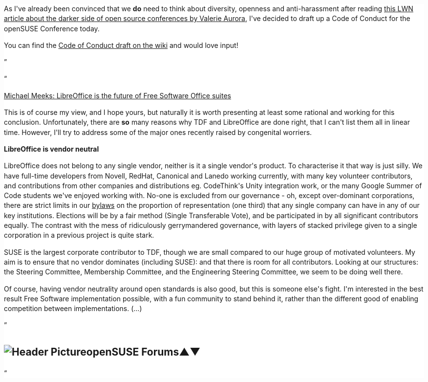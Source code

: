 As I've already been convinced that we **do** need to think
      about diversity, openness and anti-harassment after reading [this LWN article about the darker side of open source
        conferences by Valerie Aurora](//lwn.net/Articles/417952/), I've decided to draft up a Code of Conduct for the
      openSUSE Conference today. 

You can find the [Code of
        Conduct draft on the wiki](//en.opensuse.org/openSUSE:Code_of_Conduct) and would love input! 

”

“

[Michael Meeks: LibreOffice is the future of Free Software Office suites](//people.gnome.org/~michael/blog/2011-05-09-libreoffice-fud.html)

This is of course my view, and I hope yours, but naturally it is worth presenting at least
      some rational and working for this conclusion. Unfortunately, there are **so** many reasons why TDF and LibreOffice are done right, that I can't list them
      all in linear time. However, I'll try to address some of the major ones recently raised by
      congenital worriers. 

**LibreOffice is vendor neutral**

LibreOffice does not belong to any single vendor, neither is it a single vendor's product.
      To characterise it that way is just silly. We have full-time developers from Novell, RedHat,
      Canonical and Lanedo working currently, with many key volunteer contributors, and
      contributions from other companies and distributions eg. CodeThink's Unity integration work,
      or the many Google Summer of Code students we've enjoyed working with. No-one is excluded from
      our governance - oh, except over-dominant corporations, there are strict limits in our [bylaws](//wiki.documentfoundation.org/CommunityBylaws) on the proportion of
      representation (one third) that any single company can have in any of our key institutions.
      Elections will be by a fair method (Single Transferable Vote), and be participated in by all
      significant contributors equally. The contrast with the mess of ridiculously gerrymandered
      governance, with layers of stacked privilege given to a single corporation in a previous
      project is quite stark. 

SUSE is the largest corporate contributor to TDF, though we are small compared to our huge
      group of motivated volunteers. My aim is to ensure that no vendor dominates (including SUSE):
      and that there is room for all contributors. Looking at our structures: the Steering
      Committee, Membership Committee, and the Engineering Steering Committee, we seem to be doing
      well there. 

Of course, having vendor neutrality around open standards is also good, but this is
      someone else's fight. I'm interested in the best result Free Software implementation possible,
      with a fun community to stand behind it, rather than the different good of enabling
      competition between implementations. (...)

”

## ![Header Picture](//saigkill.homelinux.net/images/OWN-oxygen-openSUSE-Forums.png)openSUSE Forums▲▼

“
